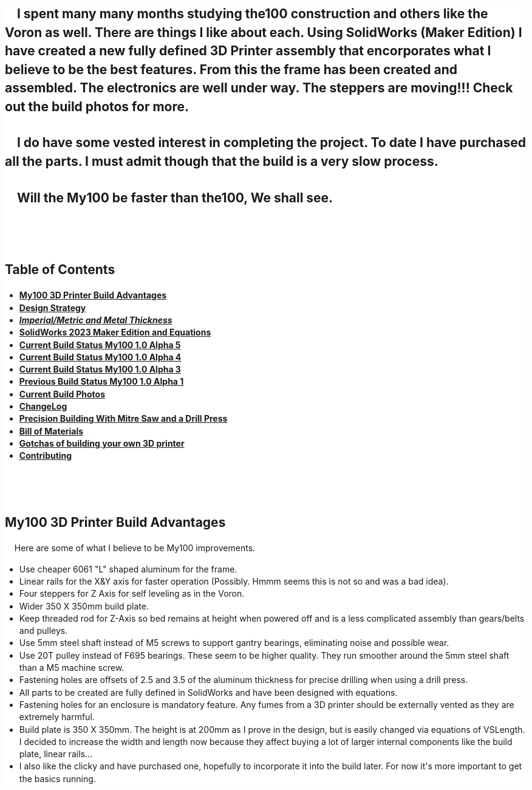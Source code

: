## &nbsp;&nbsp;&nbsp; I spent many many months studying the100 construction and others like the Voron as well. There are things I like about each. Using SolidWorks (Maker Edition) I have created a new fully defined 3D Printer assembly that encorporates what I believe to be the best features. From this the frame has been created and assembled. The electronics are well under way. The steppers are moving!!! Check out the build photos for more.
## &nbsp;&nbsp;&nbsp; I do have some vested interest in completing the project. To date I have purchased all the parts. I must admit though that the build is a very slow process.
## &nbsp;&nbsp;&nbsp; Will the My100 be faster than the100, We shall see.


<BR><BR>
## Table of Contents
* [**My100 3D Printer Build Advantages**](#my100-3d-printer-build-advantages)
* [**Design Strategy**](#design-strategy)
* [***Imperial/Metric and Metal Thickness***](#imperialmetric-and-metal-thickness)
* [**SolidWorks 2023 Maker Edition and Equations**](#solidworks-2023-maker-edition-and-equations)
* [**Current Build Status My100 1.0 Alpha 5**](#current-build-status-my100-10-alpha-5)
* [**Current Build Status My100 1.0 Alpha 4**](#current-build-status-my100-10-alpha-4)
* [**Current Build Status My100 1.0 Alpha 3**](#current-build-status-my100-10-alpha-3)
* [**Previous Build Status My100 1.0 Alpha 1**](#previous-build-status-my100-10-alpha-1)
* [**Current Build Photos**](docs/CurrentBuildPhotos.md)
* [**ChangeLog**](CHANGELOG.TXT)
* [**Precision Building With Mitre Saw and a Drill Press**](docs/PrecisionBuildingWithMitreSawAndADrillPress.md)
* [**Bill of Materials**](docs/My100BOM.md)
* [**Gotchas of building your own 3D printer**](docs/Gotchas.md)
* [**Contributing**](#contributing)

<BR><BR>
## My100 3D Printer Build Advantages
&nbsp;&nbsp;&nbsp; Here are some of what I believe to be My100 improvements.
<UL>
<LI>Use cheaper 6061 "L" shaped aluminum for the frame.
<LI>Linear rails for the X&Y axis for faster operation (Possibly. Hmmm seems this is not so and was a bad idea).
<LI>Four steppers for Z Axis for self leveling as in the Voron.
<LI>Wider 350 X 350mm build plate.
<LI>Keep threaded rod for Z-Axis so bed remains at height when powered off and is a less complicated assembly than gears/belts and pulleys.
<LI>Use 5mm steel shaft instead of M5 screws to support gantry bearings, eliminating noise and possible wear.
<LI>Use 20T pulley instead of F695 bearings. These seem to be higher quality. They run smoother around the 5mm steel shaft than a M5 machine screw.
<LI>Fastening holes are offsets of 2.5 and 3.5 of the aluminum thickness for precise drilling when using a drill press.
<LI>All parts to be created are fully defined in SolidWorks and have been designed with equations.
<LI>Fastening holes for an enclosure is mandatory feature. Any fumes from a 3D printer should be externally vented as they are extremely harmful.
<LI>Build plate is 350 X 350mm. The height is at 200mm as I prove in the design, but is easily changed via equations of VSLength. I decided to increase the width and length now because they affect buying a lot of larger internal components like the build plate, linear rails...
<LI>I also like the clicky and have purchased one, hopefully to incorporate it into the build later. For now it's more important to get the basics running.
</UL>
